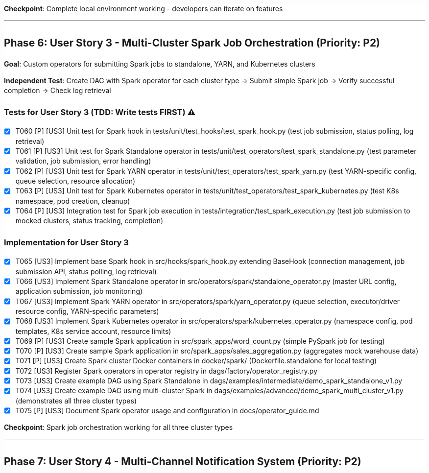 **Checkpoint**: Complete local environment working - developers can iterate on features

---

## Phase 6: User Story 3 - Multi-Cluster Spark Job Orchestration (Priority: P2)

**Goal**: Custom operators for submitting Spark jobs to standalone, YARN, and Kubernetes clusters

**Independent Test**: Create DAG with Spark operator for each cluster type → Submit simple Spark job → Verify successful completion → Check log retrieval

### Tests for User Story 3 (TDD: Write tests FIRST) ⚠️

- [x] T060 [P] [US3] Unit test for Spark hook in tests/unit/test_hooks/test_spark_hook.py (test job submission, status polling, log retrieval)
- [x] T061 [P] [US3] Unit test for Spark Standalone operator in tests/unit/test_operators/test_spark_standalone.py (test parameter validation, job submission, error handling)
- [x] T062 [P] [US3] Unit test for Spark YARN operator in tests/unit/test_operators/test_spark_yarn.py (test YARN-specific config, queue selection, resource allocation)
- [x] T063 [P] [US3] Unit test for Spark Kubernetes operator in tests/unit/test_operators/test_spark_kubernetes.py (test K8s namespace, pod creation, cleanup)
- [x] T064 [P] [US3] Integration test for Spark job execution in tests/integration/test_spark_execution.py (test job submission to mocked clusters, status tracking, completion)

### Implementation for User Story 3

- [x] T065 [US3] Implement base Spark hook in src/hooks/spark_hook.py extending BaseHook (connection management, job submission API, status polling, log retrieval)
- [x] T066 [US3] Implement Spark Standalone operator in src/operators/spark/standalone_operator.py (master URL config, application submission, job monitoring)
- [x] T067 [US3] Implement Spark YARN operator in src/operators/spark/yarn_operator.py (queue selection, executor/driver resource config, YARN-specific parameters)
- [x] T068 [US3] Implement Spark Kubernetes operator in src/operators/spark/kubernetes_operator.py (namespace config, pod templates, K8s service account, resource limits)
- [x] T069 [P] [US3] Create sample Spark application in src/spark_apps/word_count.py (simple PySpark job for testing)
- [x] T070 [P] [US3] Create sample Spark application in src/spark_apps/sales_aggregation.py (aggregates mock warehouse data)
- [x] T071 [P] [US3] Create Spark cluster Docker containers in docker/spark/ (Dockerfile.standalone for local testing)
- [x] T072 [US3] Register Spark operators in operator registry in dags/factory/operator_registry.py
- [x] T073 [US3] Create example DAG using Spark Standalone in dags/examples/intermediate/demo_spark_standalone_v1.py
- [x] T074 [US3] Create example DAG using multi-cluster Spark in dags/examples/advanced/demo_spark_multi_cluster_v1.py (demonstrates all three cluster types)
- [x] T075 [P] [US3] Document Spark operator usage and configuration in docs/operator_guide.md

**Checkpoint**: Spark job orchestration working for all three cluster types

---

## Phase 7: User Story 4 - Multi-Channel Notification System (Priority: P2)
